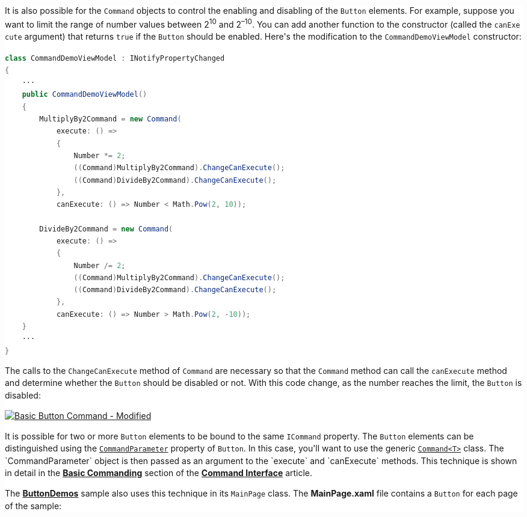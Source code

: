 It is also possible for the `Command` objects to control the enabling and disabling of the `Button` elements. For example, suppose you want to limit the range of number values between 2<sup>10</sup> and 2<sup>&ndash;10</sup>. You can add another  function to the constructor (called the `canExecute` argument) that returns `true` if the `Button` should be enabled. Here's the modification to the `CommandDemoViewModel` constructor:

```csharp
class CommandDemoViewModel : INotifyPropertyChanged
{
    ···
    public CommandDemoViewModel()
    {
        MultiplyBy2Command = new Command(
            execute: () =>
            {
                Number *= 2;
                ((Command)MultiplyBy2Command).ChangeCanExecute();
                ((Command)DivideBy2Command).ChangeCanExecute();
            },
            canExecute: () => Number < Math.Pow(2, 10));

        DivideBy2Command = new Command(
            execute: () =>
            {
                Number /= 2;
                ((Command)MultiplyBy2Command).ChangeCanExecute();
                ((Command)DivideBy2Command).ChangeCanExecute();
            },
            canExecute: () => Number > Math.Pow(2, -10));
    }
    ···
}
```

The calls to the `ChangeCanExecute` method of `Command` are necessary so that the `Command` method can call the `canExecute` method and determine whether the `Button` should be disabled or not. With this code change, as the number reaches the limit, the `Button` is disabled:

[![Basic Button Command - Modified](button-images/BasicButtonCommandModified.png "Basic Button Command - Modified")](button-images/BasicButtonCommandModified-Large.png#lightbox)

It is possible for two or more `Button` elements to be bound to the same `ICommand` property. The `Button` elements can be distinguished using the [`CommandParameter`](xref:Xamarin.Forms.Button.CommandParameter) property of `Button`. In this case, you'll want to use the generic [`Command<T>`](xref:Xamarin.Forms.Command`1) class. The `CommandParameter` object is then passed as an argument to the `execute` and `canExecute` methods. This technique is shown in detail in the [**Basic Commanding**](~/xamarin-forms/app-fundamentals/data-binding/commanding.md#basic-commanding) section of the [**Command Interface**](~/xamarin-forms/app-fundamentals/data-binding/commanding.md#basic-commanding) article.

The [**ButtonDemos**](https://docs.microsoft.com/samples/xamarin/xamarin-forms-samples/userinterface-buttondemos) sample also uses this technique in its `MainPage` class. The **MainPage.xaml** file contains a `Button` for each page of the sample:
